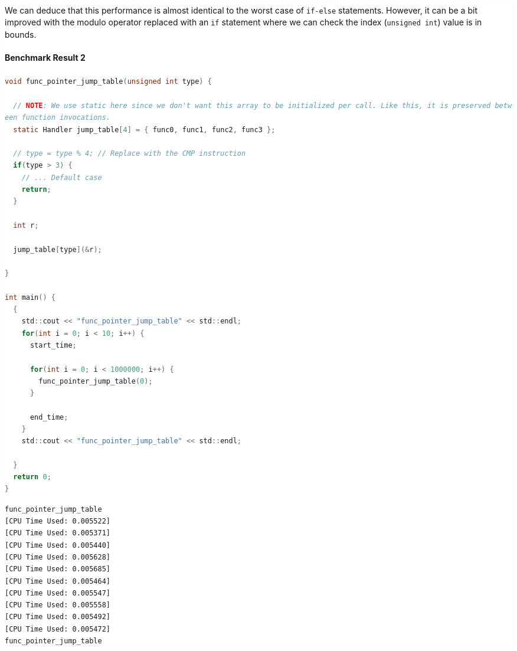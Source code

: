 We can deduce that this performance is almost identical to the worst case of `if-else` statements. However, it can be a bit improved with the modulo operator replaced with an `if` statement where we can check the index (`unsigned int`) value is in bounds.



#### Benchmark Result 2

```c
void func_pointer_jump_table(unsigned int type) {

  // NOTE: We use static here since we don't want this array to be initialized per call. Like this, it is preserved between function invocations.
  static Handler jump_table[4] = { func0, func1, func2, func3 };

  // type = type % 4; // Replace with the CMP instruction
  if(type > 3) {
    // ... Default case
    return;
  }

  int r;

  jump_table[type](&r);

}

int main() {
  {
    std::cout << "func_pointer_jump_table" << std::endl;
    for(int i = 0; i < 10; i++) {
      start_time;
    
      for(int i = 0; i < 1000000; i++) {
        func_pointer_jump_table(0);
      }

      end_time;
    }
    std::cout << "func_pointer_jump_table" << std::endl;
  
  }
  return 0;
}
```



```bash
func_pointer_jump_table
[CPU Time Used: 0.005522]
[CPU Time Used: 0.005371]
[CPU Time Used: 0.005440]
[CPU Time Used: 0.005628]
[CPU Time Used: 0.005685]
[CPU Time Used: 0.005464]
[CPU Time Used: 0.005547]
[CPU Time Used: 0.005558]
[CPU Time Used: 0.005492]
[CPU Time Used: 0.005472]
func_pointer_jump_table
```
